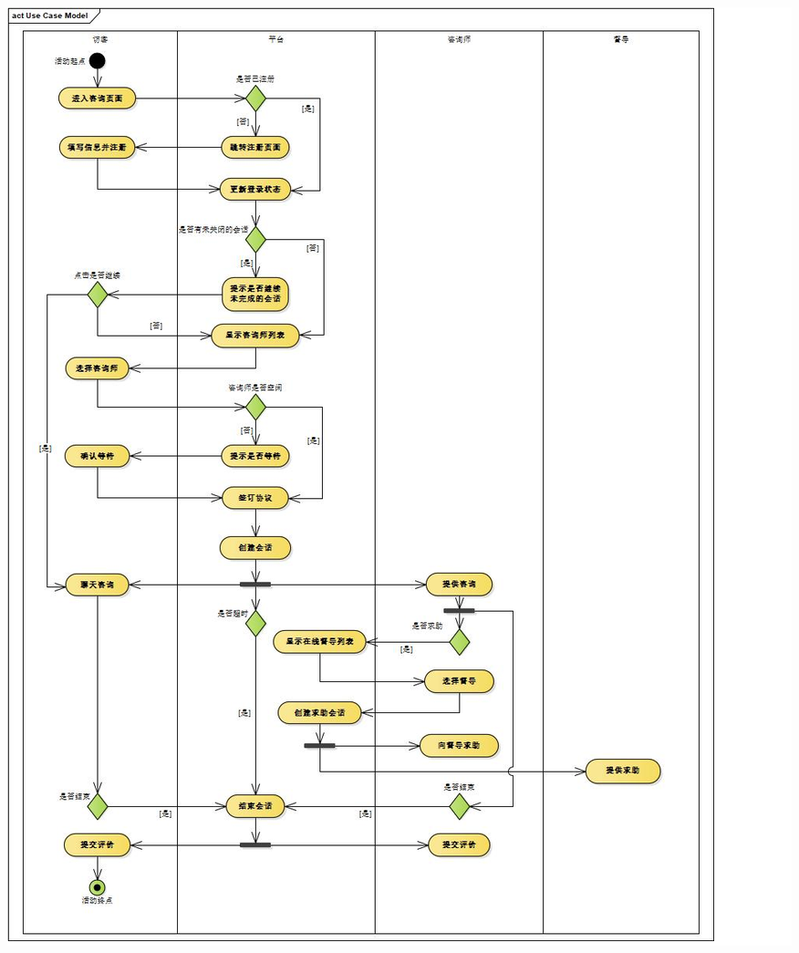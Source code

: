 ![活动图](https://github.com/HotlinePlatform/hotline-docs/blob/b3a4747389575fba7d3ddea8bdf6eec03ecdec54/image/%E6%B4%BB%E5%8A%A8%E5%9B%BE.jpg)
